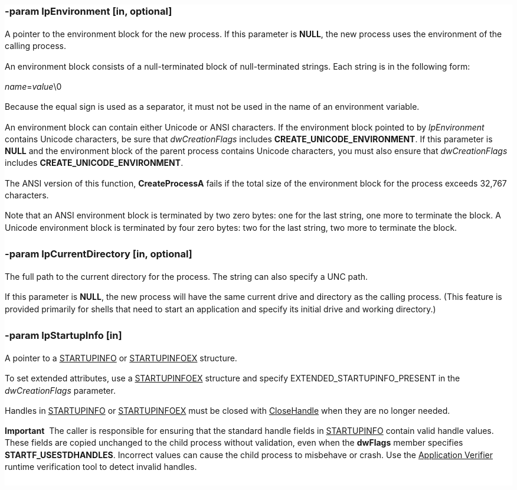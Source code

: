### -param lpEnvironment [in, optional]

A pointer to the environment block for the new process. If this parameter is <b>NULL</b>, the new process uses the environment of the calling process.

An environment block consists of a null-terminated block of null-terminated strings. Each string is in the following form:

<i>name</i>=<i>value</i>\0

Because the equal sign is used as a separator, it must not be used in the name of an environment variable.

An environment block can contain either Unicode or ANSI characters. If the environment block pointed to by <i>lpEnvironment</i> contains Unicode characters, be sure that <i>dwCreationFlags</i> includes <b>CREATE_UNICODE_ENVIRONMENT</b>. If this parameter is <b>NULL</b> and the environment block of the parent process contains Unicode characters, you must also ensure that <i>dwCreationFlags</i> includes <b>CREATE_UNICODE_ENVIRONMENT</b>.

The ANSI version of this function, <b>CreateProcessA</b> fails if the total size of the environment block for the process exceeds 32,767 characters.

Note that an ANSI environment block is terminated by two zero bytes: one for the last string, one more to terminate the block. A Unicode environment block is terminated by four zero bytes: two for the last string, two more to terminate the block.

### -param lpCurrentDirectory [in, optional]

The full path to the current directory for the process. The string can also specify a UNC path.

If this parameter is <b>NULL</b>, the new process will have the same current drive and directory as the calling process. (This feature is provided primarily for shells that need to start an application and specify its initial drive and working directory.)

### -param lpStartupInfo [in]

A pointer to a 
<a href="/windows/desktop/api/processthreadsapi/ns-processthreadsapi-startupinfoa">STARTUPINFO</a> or <a href="/windows/desktop/api/winbase/ns-winbase-startupinfoexa">STARTUPINFOEX</a> structure.

To set extended attributes, use a <a href="/windows/desktop/api/winbase/ns-winbase-startupinfoexa">STARTUPINFOEX</a> structure and specify EXTENDED_STARTUPINFO_PRESENT in the <i>dwCreationFlags</i> parameter.

Handles in 
<a href="/windows/desktop/api/processthreadsapi/ns-processthreadsapi-startupinfoa">STARTUPINFO</a> or <a href="/windows/desktop/api/winbase/ns-winbase-startupinfoexa">STARTUPINFOEX</a> must be closed with 
<a href="/windows/desktop/api/handleapi/nf-handleapi-closehandle">CloseHandle</a> when they are no longer needed.

<div class="alert"><b>Important</b>  The caller is responsible for ensuring that the standard handle fields in <a href="/windows/desktop/api/processthreadsapi/ns-processthreadsapi-startupinfoa">STARTUPINFO</a>  contain valid handle values. These fields are copied unchanged to the child process without validation, even when the <b>dwFlags</b> member specifies <b>STARTF_USESTDHANDLES</b>. Incorrect values can cause the child process to misbehave or crash. Use the <a href="https://www.microsoft.com/download/en/details.aspx?displaylang=en&id=20028">Application Verifier</a> runtime verification tool to detect invalid handles. </div>
<div> </div>
